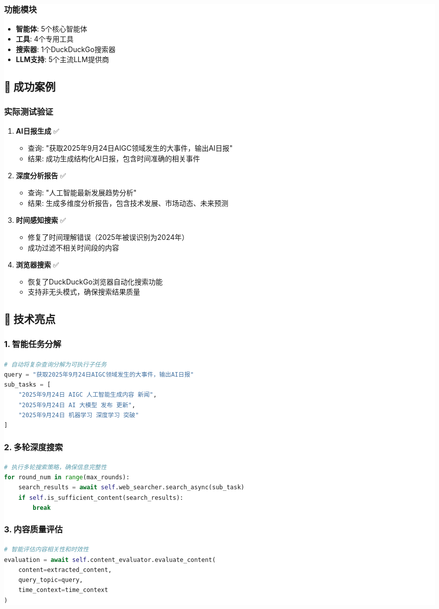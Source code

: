 ### 功能模块
- **智能体**: 5个核心智能体
- **工具**: 4个专用工具
- **搜索器**: 1个DuckDuckGo搜索器
- **LLM支持**: 5个主流LLM提供商

## 🎉 成功案例

### 实际测试验证
1. **AI日报生成** ✅
   - 查询: "获取2025年9月24日AIGC领域发生的大事件，输出AI日报"
   - 结果: 成功生成结构化AI日报，包含时间准确的相关事件

2. **深度分析报告** ✅
   - 查询: "人工智能最新发展趋势分析"
   - 结果: 生成多维度分析报告，包含技术发展、市场动态、未来预测

3. **时间感知搜索** ✅
   - 修复了时间理解错误（2025年被误识别为2024年）
   - 成功过滤不相关时间段的内容

4. **浏览器搜索** ✅
   - 恢复了DuckDuckGo浏览器自动化搜索功能
   - 支持非无头模式，确保搜索结果质量

## 🔮 技术亮点

### 1. 智能任务分解
```python
# 自动将复杂查询分解为可执行子任务
query = "获取2025年9月24日AIGC领域发生的大事件，输出AI日报"
sub_tasks = [
    "2025年9月24日 AIGC 人工智能生成内容 新闻",
    "2025年9月24日 AI 大模型 发布 更新",
    "2025年9月24日 机器学习 深度学习 突破"
]
```

### 2. 多轮深度搜索
```python
# 执行多轮搜索策略，确保信息完整性
for round_num in range(max_rounds):
    search_results = await self.web_searcher.search_async(sub_task)
    if self.is_sufficient_content(search_results):
        break
```

### 3. 内容质量评估
```python
# 智能评估内容相关性和时效性
evaluation = await self.content_evaluator.evaluate_content(
    content=extracted_content,
    query_topic=query,
    time_context=time_context
)
```
